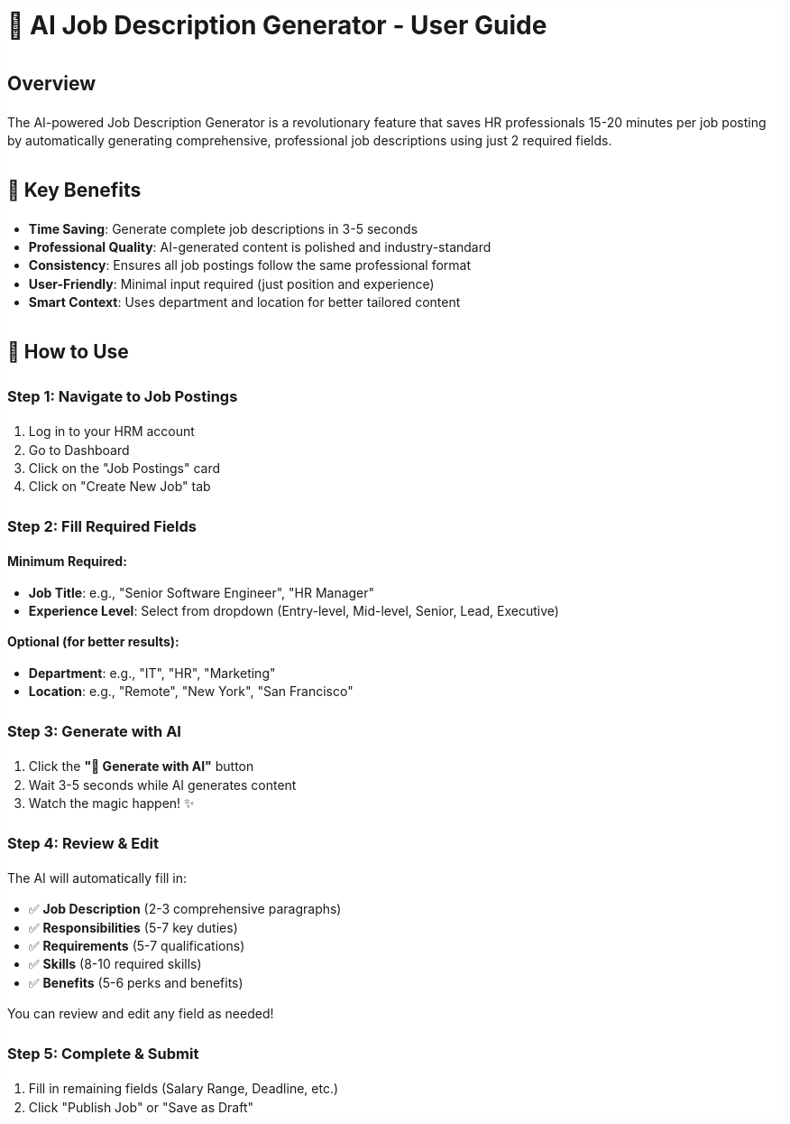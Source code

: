 # 🤖 AI Job Description Generator - User Guide

## Overview

The AI-powered Job Description Generator is a revolutionary feature that saves HR professionals 15-20 minutes per job posting by automatically generating comprehensive, professional job descriptions using just 2 required fields.

## 🎯 Key Benefits

- **Time Saving**: Generate complete job descriptions in 3-5 seconds
- **Professional Quality**: AI-generated content is polished and industry-standard
- **Consistency**: Ensures all job postings follow the same professional format
- **User-Friendly**: Minimal input required (just position and experience)
- **Smart Context**: Uses department and location for better tailored content

## 🚀 How to Use

### Step 1: Navigate to Job Postings
1. Log in to your HRM account
2. Go to Dashboard
3. Click on the "Job Postings" card
4. Click on "Create New Job" tab

### Step 2: Fill Required Fields
**Minimum Required:**
- **Job Title**: e.g., "Senior Software Engineer", "HR Manager"
- **Experience Level**: Select from dropdown (Entry-level, Mid-level, Senior, Lead, Executive)

**Optional (for better results):**
- **Department**: e.g., "IT", "HR", "Marketing"
- **Location**: e.g., "Remote", "New York", "San Francisco"

### Step 3: Generate with AI
1. Click the **"🤖 Generate with AI"** button
2. Wait 3-5 seconds while AI generates content
3. Watch the magic happen! ✨

### Step 4: Review & Edit
The AI will automatically fill in:
- ✅ **Job Description** (2-3 comprehensive paragraphs)
- ✅ **Responsibilities** (5-7 key duties)
- ✅ **Requirements** (5-7 qualifications)
- ✅ **Skills** (8-10 required skills)
- ✅ **Benefits** (5-6 perks and benefits)

You can review and edit any field as needed!

### Step 5: Complete & Submit
1. Fill in remaining fields (Salary Range, Deadline, etc.)
2. Click "Publish Job" or "Save as Draft"
